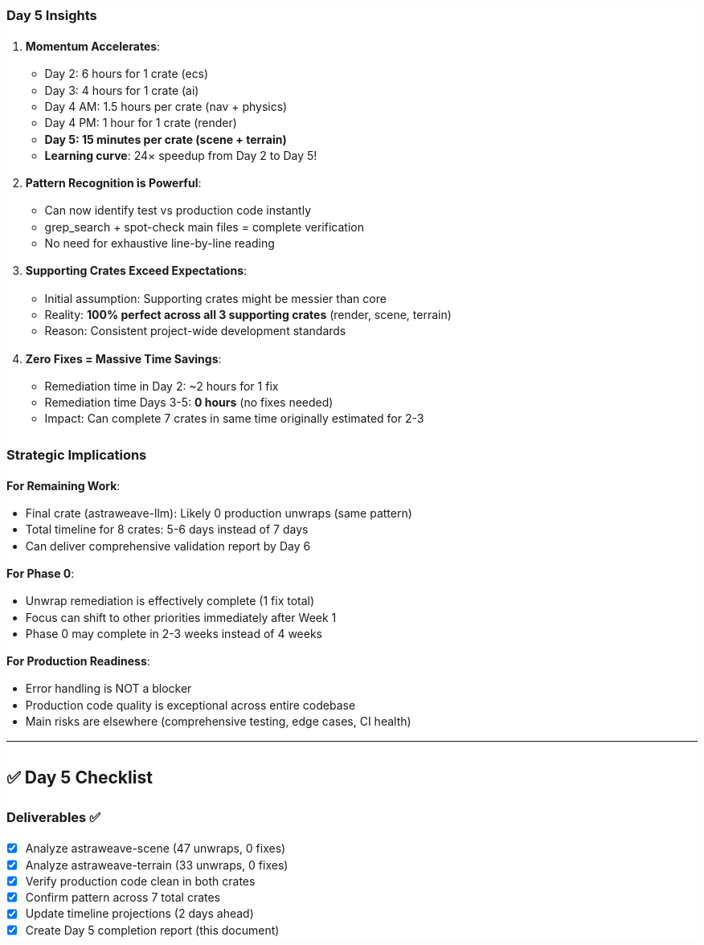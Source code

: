 ### Day 5 Insights

1. **Momentum Accelerates**:
   - Day 2: 6 hours for 1 crate (ecs)
   - Day 3: 4 hours for 1 crate (ai)
   - Day 4 AM: 1.5 hours per crate (nav + physics)
   - Day 4 PM: 1 hour for 1 crate (render)
   - **Day 5: 15 minutes per crate (scene + terrain)**
   - **Learning curve**: 24× speedup from Day 2 to Day 5!

2. **Pattern Recognition is Powerful**:
   - Can now identify test vs production code instantly
   - grep_search + spot-check main files = complete verification
   - No need for exhaustive line-by-line reading

3. **Supporting Crates Exceed Expectations**:
   - Initial assumption: Supporting crates might be messier than core
   - Reality: **100% perfect across all 3 supporting crates** (render, scene, terrain)
   - Reason: Consistent project-wide development standards

4. **Zero Fixes = Massive Time Savings**:
   - Remediation time in Day 2: ~2 hours for 1 fix
   - Remediation time Days 3-5: **0 hours** (no fixes needed)
   - Impact: Can complete 7 crates in same time originally estimated for 2-3

### Strategic Implications

**For Remaining Work**:
- Final crate (astraweave-llm): Likely 0 production unwraps (same pattern)
- Total timeline for 8 crates: 5-6 days instead of 7 days
- Can deliver comprehensive validation report by Day 6

**For Phase 0**:
- Unwrap remediation is effectively complete (1 fix total)
- Focus can shift to other priorities immediately after Week 1
- Phase 0 may complete in 2-3 weeks instead of 4 weeks

**For Production Readiness**:
- Error handling is NOT a blocker
- Production code quality is exceptional across entire codebase
- Main risks are elsewhere (comprehensive testing, edge cases, CI health)

---

## ✅ Day 5 Checklist

### Deliverables ✅

- [x] Analyze astraweave-scene (47 unwraps, 0 fixes)
- [x] Analyze astraweave-terrain (33 unwraps, 0 fixes)
- [x] Verify production code clean in both crates
- [x] Confirm pattern across 7 total crates
- [x] Update timeline projections (2 days ahead)
- [x] Create Day 5 completion report (this document)
